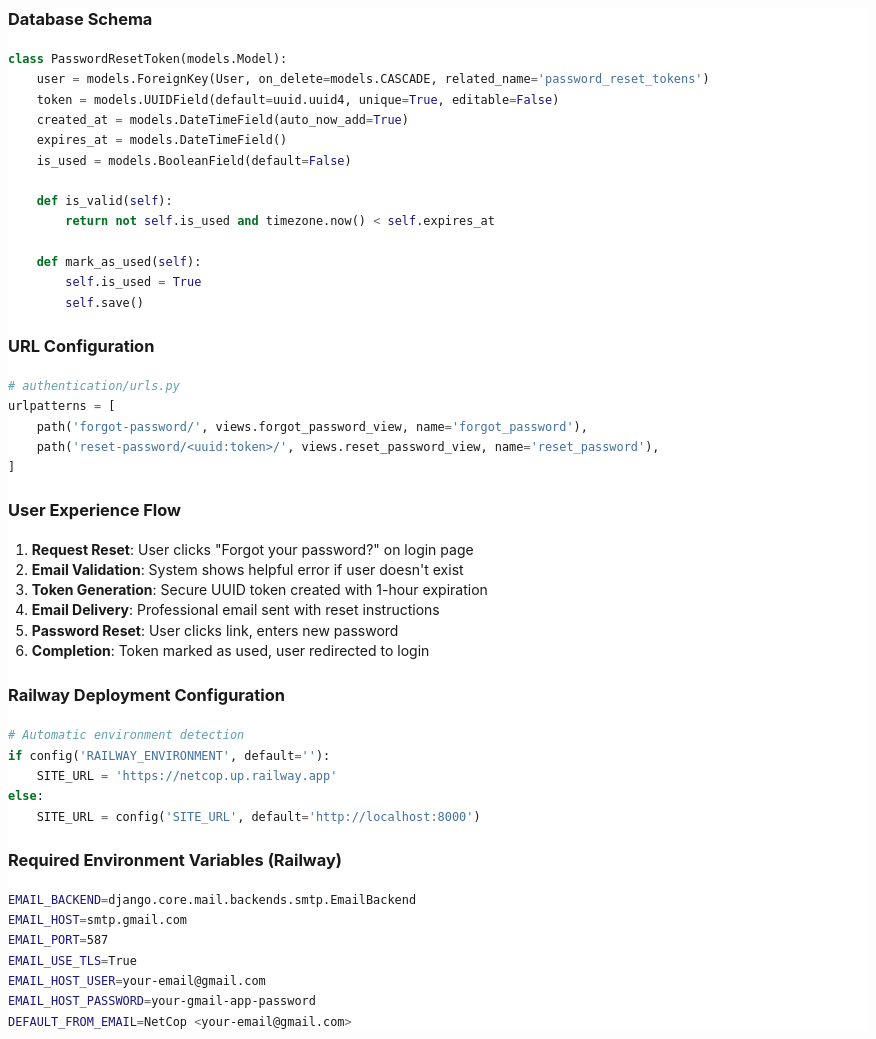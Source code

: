 ### Database Schema
```python
class PasswordResetToken(models.Model):
    user = models.ForeignKey(User, on_delete=models.CASCADE, related_name='password_reset_tokens')
    token = models.UUIDField(default=uuid.uuid4, unique=True, editable=False)
    created_at = models.DateTimeField(auto_now_add=True)
    expires_at = models.DateTimeField()
    is_used = models.BooleanField(default=False)
    
    def is_valid(self):
        return not self.is_used and timezone.now() < self.expires_at
    
    def mark_as_used(self):
        self.is_used = True
        self.save()
```

### URL Configuration
```python
# authentication/urls.py
urlpatterns = [
    path('forgot-password/', views.forgot_password_view, name='forgot_password'),
    path('reset-password/<uuid:token>/', views.reset_password_view, name='reset_password'),
]
```

### User Experience Flow
1. **Request Reset**: User clicks "Forgot your password?" on login page
2. **Email Validation**: System shows helpful error if user doesn't exist
3. **Token Generation**: Secure UUID token created with 1-hour expiration
4. **Email Delivery**: Professional email sent with reset instructions
5. **Password Reset**: User clicks link, enters new password
6. **Completion**: Token marked as used, user redirected to login

### Railway Deployment Configuration
```python
# Automatic environment detection
if config('RAILWAY_ENVIRONMENT', default=''):
    SITE_URL = 'https://netcop.up.railway.app'
else:
    SITE_URL = config('SITE_URL', default='http://localhost:8000')
```

### Required Environment Variables (Railway)
```bash
EMAIL_BACKEND=django.core.mail.backends.smtp.EmailBackend
EMAIL_HOST=smtp.gmail.com
EMAIL_PORT=587
EMAIL_USE_TLS=True
EMAIL_HOST_USER=your-email@gmail.com
EMAIL_HOST_PASSWORD=your-gmail-app-password
DEFAULT_FROM_EMAIL=NetCop <your-email@gmail.com>
```
